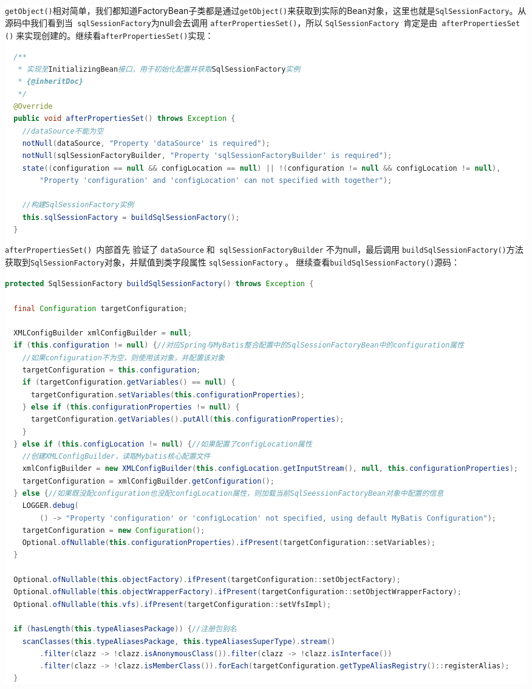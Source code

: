 `getObject()`相对简单，我们都知道FactoryBean子类都是通过`getObject()`来获取到实际的Bean对象，这里也就是`SqlSessionFactory`。从源码中我们看到当` sqlSessionFactory`为null会去调用 `afterPropertiesSet()`，所以 `SqlSessionFactory `肯定是由` afterPropertiesSet()` 来实现创建的。继续看`afterPropertiesSet()`实现：

```java
  /**
   * 实现至InitializingBean接口，用于初始化配置并获取SqlSessionFactory实例
   * {@inheritDoc}
   */
  @Override
  public void afterPropertiesSet() throws Exception {
  	//dataSource不能为空
    notNull(dataSource, "Property 'dataSource' is required");
    notNull(sqlSessionFactoryBuilder, "Property 'sqlSessionFactoryBuilder' is required");
    state((configuration == null && configLocation == null) || !(configuration != null && configLocation != null),
        "Property 'configuration' and 'configLocation' can not specified with together");

    //构建SqlSessionFactory实例
    this.sqlSessionFactory = buildSqlSessionFactory();
  }
```

`afterPropertiesSet() `内部首先 验证了 `dataSource` 和` sqlSessionFactoryBuilder` 不为null，最后调用 `buildSqlSessionFactory()`方法获取到` SqlSessionFactory `对象，并赋值到类字段属性 `sqlSessionFactory` 。 继续查看`buildSqlSessionFactory()`源码：

```java
protected SqlSessionFactory buildSqlSessionFactory() throws Exception {

  final Configuration targetConfiguration;

  XMLConfigBuilder xmlConfigBuilder = null;
  if (this.configuration != null) {//对应Spring与MyBatis整合配置中的SqlSessionFactoryBean中的configuration属性
    //如果configuration不为空，则使用该对象，并配置该对象
    targetConfiguration = this.configuration;
    if (targetConfiguration.getVariables() == null) {
      targetConfiguration.setVariables(this.configurationProperties);
    } else if (this.configurationProperties != null) {
      targetConfiguration.getVariables().putAll(this.configurationProperties);
    }
  } else if (this.configLocation != null) {//如果配置了configLocation属性
    //创建XMLConfigBuilder，读取Mybatis核心配置文件
    xmlConfigBuilder = new XMLConfigBuilder(this.configLocation.getInputStream(), null, this.configurationProperties);
    targetConfiguration = xmlConfigBuilder.getConfiguration();
  } else {//如果既没配configuration也没配configLocation属性，则加载当前SqlSeessionFactoryBean对象中配置的信息
    LOGGER.debug(
        () -> "Property 'configuration' or 'configLocation' not specified, using default MyBatis Configuration");
    targetConfiguration = new Configuration();
    Optional.ofNullable(this.configurationProperties).ifPresent(targetConfiguration::setVariables);
  }

  Optional.ofNullable(this.objectFactory).ifPresent(targetConfiguration::setObjectFactory);
  Optional.ofNullable(this.objectWrapperFactory).ifPresent(targetConfiguration::setObjectWrapperFactory);
  Optional.ofNullable(this.vfs).ifPresent(targetConfiguration::setVfsImpl);

  if (hasLength(this.typeAliasesPackage)) {//注册包别名
    scanClasses(this.typeAliasesPackage, this.typeAliasesSuperType).stream()
        .filter(clazz -> !clazz.isAnonymousClass()).filter(clazz -> !clazz.isInterface())
        .filter(clazz -> !clazz.isMemberClass()).forEach(targetConfiguration.getTypeAliasRegistry()::registerAlias);
  }
```